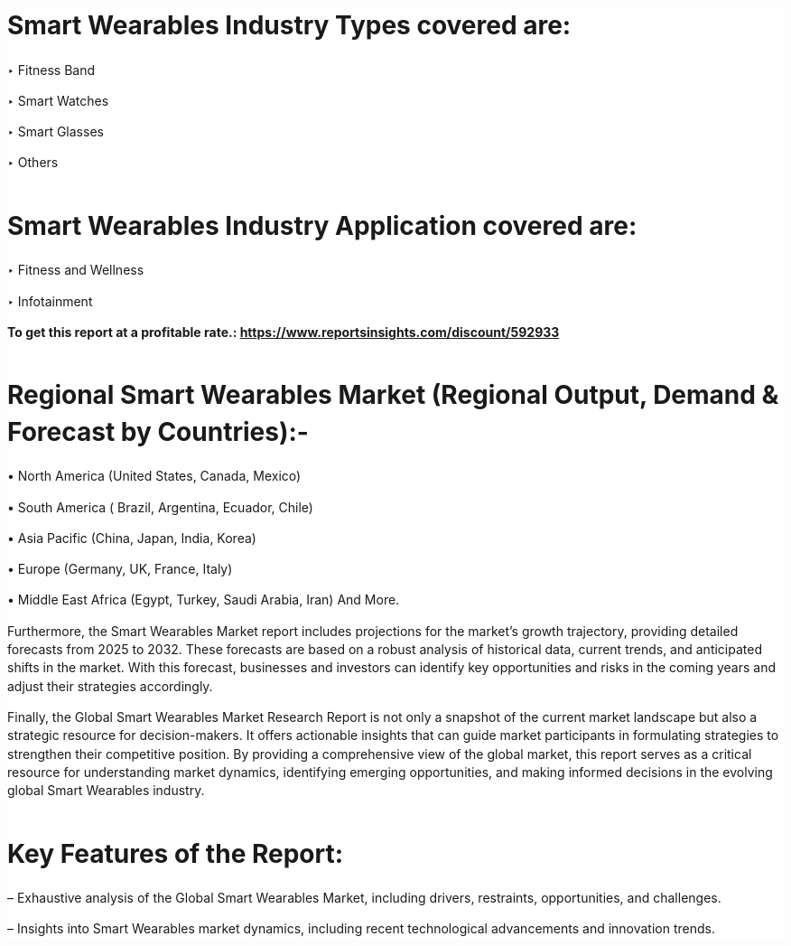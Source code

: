# <strong>Smart Wearables Industry Types covered are:</strong>

‣ Fitness Band

‣ Smart Watches

‣ Smart Glasses

‣ Others

# <strong>Smart Wearables Industry Application covered are:</strong>

‣ Fitness and Wellness

‣  Infotainment

<strong>To get this report at a profitable rate.: <a href=https://www.reportsinsights.com/discount/592933>https://www.reportsinsights.com/discount/592933</a></strong>

# <strong>Regional Smart Wearables Market (Regional Output, Demand &amp; Forecast by Countries):-</strong>

• North America (United States, Canada, Mexico)

• South America ( Brazil, Argentina, Ecuador, Chile)

• Asia Pacific (China, Japan, India, Korea)

• Europe (Germany, UK, France, Italy)

• Middle East Africa (Egypt, Turkey, Saudi Arabia, Iran) And More.

Furthermore, the Smart Wearables Market report includes projections for the market’s growth trajectory, providing detailed forecasts from 2025 to 2032. These forecasts are based on a robust analysis of historical data, current trends, and anticipated shifts in the market. With this forecast, businesses and investors can identify key opportunities and risks in the coming years and adjust their strategies accordingly.

Finally, the Global Smart Wearables Market Research Report is not only a snapshot of the current market landscape but also a strategic resource for decision-makers. It offers actionable insights that can guide market participants in formulating strategies to strengthen their competitive position. By providing a comprehensive view of the global market, this report serves as a critical resource for understanding market dynamics, identifying emerging opportunities, and making informed decisions in the evolving global Smart Wearables industry.

# <strong>Key Features of the Report:</strong>

– Exhaustive analysis of the Global Smart Wearables Market, including drivers, restraints, opportunities, and challenges.

– Insights into Smart Wearables market dynamics, including recent technological advancements and innovation trends.
